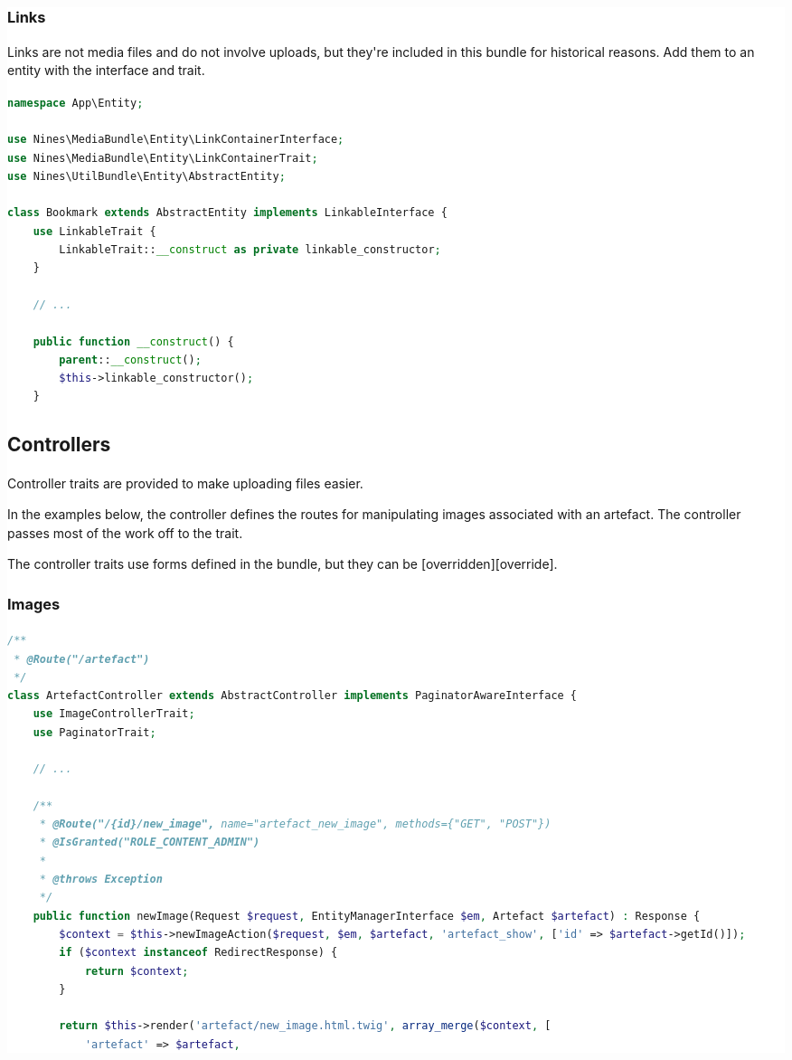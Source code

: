 ### Links

Links are not media files and do not involve uploads, but they're included in
this bundle for historical reasons. Add them to an entity with the interface and
trait.

```php
namespace App\Entity;

use Nines\MediaBundle\Entity\LinkContainerInterface;
use Nines\MediaBundle\Entity\LinkContainerTrait;
use Nines\UtilBundle\Entity\AbstractEntity;

class Bookmark extends AbstractEntity implements LinkableInterface {
    use LinkableTrait {
        LinkableTrait::__construct as private linkable_constructor;
    }

    // ...

    public function __construct() {
        parent::__construct();
        $this->linkable_constructor();
    }
```

Controllers
-----------

Controller traits are provided to make uploading files easier.

In the examples below, the controller defines the routes for manipulating images
associated with an artefact. The controller passes most of the work off to the
trait.

The controller traits use forms defined in the bundle, but they can be
[overridden][override].

### Images

```php
/**
 * @Route("/artefact")
 */
class ArtefactController extends AbstractController implements PaginatorAwareInterface {
    use ImageControllerTrait;
    use PaginatorTrait;

    // ...

    /**
     * @Route("/{id}/new_image", name="artefact_new_image", methods={"GET", "POST"})
     * @IsGranted("ROLE_CONTENT_ADMIN")
     *
     * @throws Exception
     */
    public function newImage(Request $request, EntityManagerInterface $em, Artefact $artefact) : Response {
        $context = $this->newImageAction($request, $em, $artefact, 'artefact_show', ['id' => $artefact->getId()]);
        if ($context instanceof RedirectResponse) {
            return $context;
        }

        return $this->render('artefact/new_image.html.twig', array_merge($context, [
            'artefact' => $artefact,
```